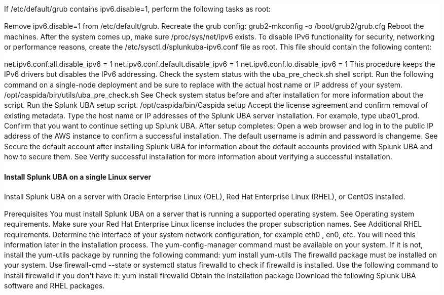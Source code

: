 
If /etc/default/grub contains ipv6.disable=1, perform the following tasks as root:

Remove ipv6.disable=1 from /etc/default/grub.
Recreate the grub config:
grub2-mkconfig -o /boot/grub2/grub.cfg
Reboot the machines. After the system comes up, make sure /proc/sys/net/ipv6 exists.
To disable IPv6 functionality for security, networking or performance reasons, create the /etc/sysctl.d/splunkuba-ipv6.conf file as root. This file should contain the following content:

net.ipv6.conf.all.disable_ipv6 = 1
net.ipv6.conf.default.disable_ipv6 = 1
net.ipv6.conf.lo.disable_ipv6 = 1
This procedure keeps the IPv6 drivers but disables the IPv6 addressing.
Check the system status with the uba_pre_check.sh shell script. Run the following command on a single-node deployment and be sure to replace <node1> with the actual host name or IP address of your system.
/opt/caspida/bin/utils/uba_pre_check.sh <node1>
See Check system status before and after installation for more information about the script.
Run the Splunk UBA setup script.
/opt/caspida/bin/Caspida setup
Accept the license agreement and confirm removal of existing metadata.
Type the host name or IP addresses of the Splunk UBA server installation. For example, type uba01_prod.
Confirm that you want to continue setting up Splunk UBA.
After setup completes:
Open a web browser and log in to the public IP address of the AWS instance to confirm a successful installation. The default username is admin and password is changeme. See Secure the default account after installing Splunk UBA for information about the default accounts provided with Splunk UBA and how to secure them.
See Verify successful installation for more information about verifying a successful installation.

#### Install Splunk UBA on a single Linux server

Install Splunk UBA on a server with Oracle Enterprise Linux (OEL), Red Hat Enterprise Linux (RHEL), or CentOS installed.

Prerequisites
You must install Splunk UBA on a server that is running a supported operating system. See Operating system requirements.
Make sure your Red Hat Enterprise Linux license includes the proper subscription names. See Additional RHEL requirements.
Determine the interface of your system network configuration, for example eth0 , en0, etc. You will need this information later in the installation process.
The yum-config-manager command must be available on your system. If it is not, install the yum-utils package by running the following command:
yum install yum-utils
The firewalld package must be installed on your system. Use firewall-cmd --state or systemctl status firewalld to check if firewalld is installed. Use the following command to install firewalld if you don't have it:
yum install firewalld
Obtain the installation package
Download the following Splunk UBA software and RHEL packages.
